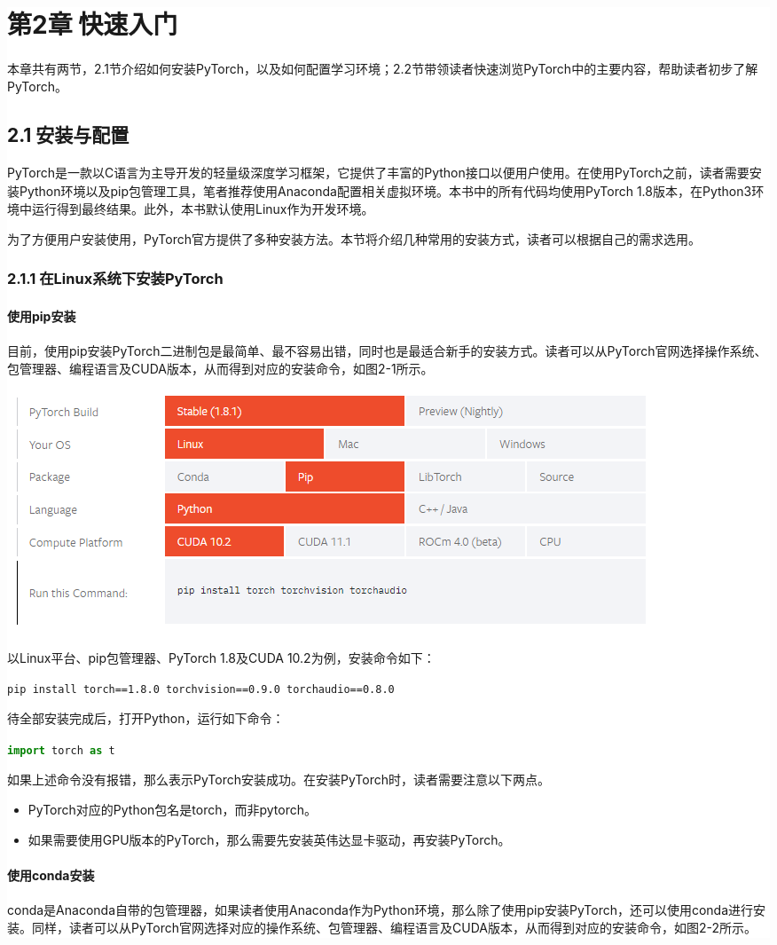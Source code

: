 # 第2章 快速入门

本章共有两节，2.1节介绍如何安装PyTorch，以及如何配置学习环境；2.2节带领读者快速浏览PyTorch中的主要内容，帮助读者初步了解PyTorch。

## 2.1 安装与配置

PyTorch是一款以C语言为主导开发的轻量级深度学习框架，它提供了丰富的Python接口以便用户使用。在使用PyTorch之前，读者需要安装Python环境以及pip包管理工具，笔者推荐使用Anaconda配置相关虚拟环境。本书中的所有代码均使用PyTorch 1.8版本，在Python3环境中运行得到最终结果。此外，本书默认使用Linux作为开发环境。

为了方便用户安装使用，PyTorch官方提供了多种安装方法。本节将介绍几种常用的安装方式，读者可以根据自己的需求选用。

### 2.1.1 在Linux系统下安装PyTorch

#### 使用pip安装

目前，使用pip安装PyTorch二进制包是最简单、最不容易出错，同时也是最适合新手的安装方式。读者可以从PyTorch官网选择操作系统、包管理器、编程语言及CUDA版本，从而得到对应的安装命令，如图2-1所示。

![图2-1  Linux下使用pip安装PyTorch](imgs/pip_PyTorch_Linux.png)

以Linux平台、pip包管理器、PyTorch 1.8及CUDA 10.2为例，安装命令如下：

```bash
pip install torch==1.8.0 torchvision==0.9.0 torchaudio==0.8.0
```
待全部安装完成后，打开Python，运行如下命令：
```python
import torch as t
```
如果上述命令没有报错，那么表示PyTorch安装成功。在安装PyTorch时，读者需要注意以下两点。

- PyTorch对应的Python包名是torch，而非pytorch。

- 如果需要使用GPU版本的PyTorch，那么需要先安装英伟达显卡驱动，再安装PyTorch。

#### 使用conda安装
conda是Anaconda自带的包管理器，如果读者使用Anaconda作为Python环境，那么除了使用pip安装PyTorch，还可以使用conda进行安装。同样，读者可以从PyTorch官网选择对应的操作系统、包管理器、编程语言及CUDA版本，从而得到对应的安装命令，如图2-2所示。
